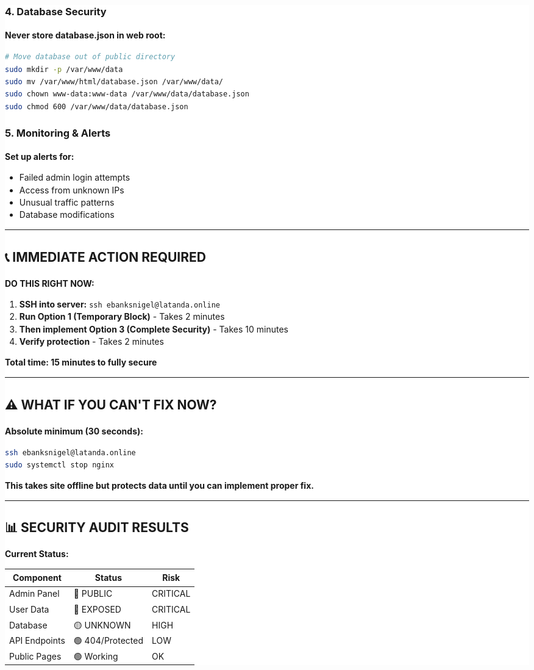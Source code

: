 ### 4. Database Security

**Never store database.json in web root:**

```bash
# Move database out of public directory
sudo mkdir -p /var/www/data
sudo mv /var/www/html/database.json /var/www/data/
sudo chown www-data:www-data /var/www/data/database.json
sudo chmod 600 /var/www/data/database.json
```

### 5. Monitoring & Alerts

**Set up alerts for:**
- Failed admin login attempts
- Access from unknown IPs
- Unusual traffic patterns
- Database modifications

---

## 📞 IMMEDIATE ACTION REQUIRED

**DO THIS RIGHT NOW:**

1. **SSH into server:** `ssh ebanksnigel@latanda.online`
2. **Run Option 1 (Temporary Block)** - Takes 2 minutes
3. **Then implement Option 3 (Complete Security)** - Takes 10 minutes
4. **Verify protection** - Takes 2 minutes

**Total time: 15 minutes to fully secure**

---

## ⚠️ WHAT IF YOU CAN'T FIX NOW?

**Absolute minimum (30 seconds):**

```bash
ssh ebanksnigel@latanda.online
sudo systemctl stop nginx
```

**This takes site offline but protects data until you can implement proper fix.**

---

## 📊 SECURITY AUDIT RESULTS

**Current Status:**

| Component | Status | Risk |
|-----------|--------|------|
| Admin Panel | 🔴 PUBLIC | CRITICAL |
| User Data | 🔴 EXPOSED | CRITICAL |
| Database | 🟡 UNKNOWN | HIGH |
| API Endpoints | 🟢 404/Protected | LOW |
| Public Pages | 🟢 Working | OK |
